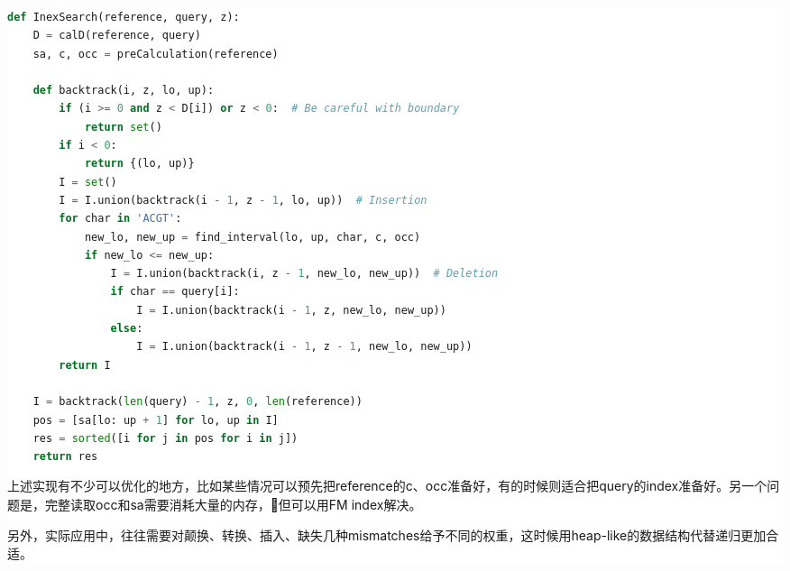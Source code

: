 ```python
def InexSearch(reference, query, z):
    D = calD(reference, query)
    sa, c, occ = preCalculation(reference)

    def backtrack(i, z, lo, up):
        if (i >= 0 and z < D[i]) or z < 0:  # Be careful with boundary
            return set()
        if i < 0:
            return {(lo, up)}
        I = set()
        I = I.union(backtrack(i - 1, z - 1, lo, up))  # Insertion
        for char in 'ACGT':
            new_lo, new_up = find_interval(lo, up, char, c, occ)
            if new_lo <= new_up:
                I = I.union(backtrack(i, z - 1, new_lo, new_up))  # Deletion
                if char == query[i]:
                    I = I.union(backtrack(i - 1, z, new_lo, new_up))
                else:
                    I = I.union(backtrack(i - 1, z - 1, new_lo, new_up))
        return I

    I = backtrack(len(query) - 1, z, 0, len(reference))
    pos = [sa[lo: up + 1] for lo, up in I]
    res = sorted([i for j in pos for i in j])
    return res
```



上述实现有不少可以优化的地方，比如某些情况可以预先把reference的c、occ准备好，有的时候则适合把query的index准备好。另一个问题是，完整读取occ和sa需要消耗大量的内存，但可以用FM index解决。

另外，实际应用中，往往需要对颠换、转换、插入、缺失几种mismatches给予不同的权重，这时候用heap-like的数据结构代替递归更加合适。







